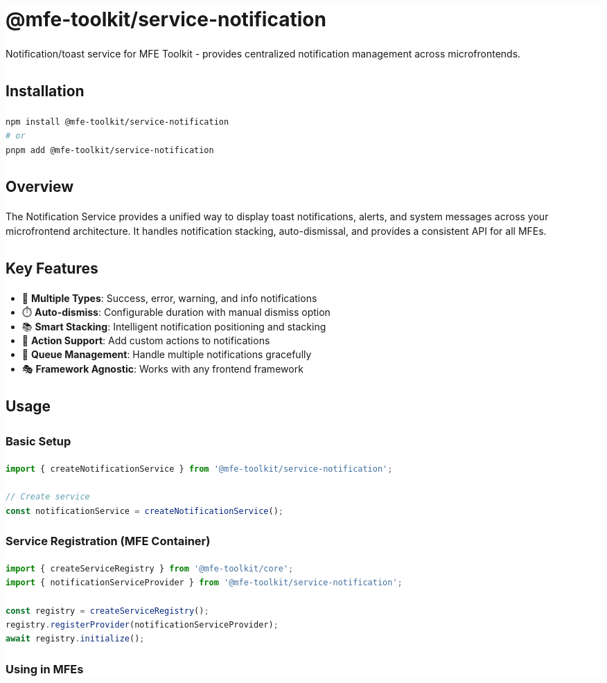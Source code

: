 # @mfe-toolkit/service-notification

Notification/toast service for MFE Toolkit - provides centralized notification management across microfrontends.

## Installation

```bash
npm install @mfe-toolkit/service-notification
# or
pnpm add @mfe-toolkit/service-notification
```

## Overview

The Notification Service provides a unified way to display toast notifications, alerts, and system messages across your microfrontend architecture. It handles notification stacking, auto-dismissal, and provides a consistent API for all MFEs.

## Key Features

- 🎨 **Multiple Types**: Success, error, warning, and info notifications
- ⏱️ **Auto-dismiss**: Configurable duration with manual dismiss option
- 📚 **Smart Stacking**: Intelligent notification positioning and stacking
- 🎯 **Action Support**: Add custom actions to notifications
- 🔄 **Queue Management**: Handle multiple notifications gracefully
- 🎭 **Framework Agnostic**: Works with any frontend framework

## Usage

### Basic Setup

```typescript
import { createNotificationService } from '@mfe-toolkit/service-notification';

// Create service
const notificationService = createNotificationService();
```

### Service Registration (MFE Container)

```typescript
import { createServiceRegistry } from '@mfe-toolkit/core';
import { notificationServiceProvider } from '@mfe-toolkit/service-notification';

const registry = createServiceRegistry();
registry.registerProvider(notificationServiceProvider);
await registry.initialize();
```

### Using in MFEs
